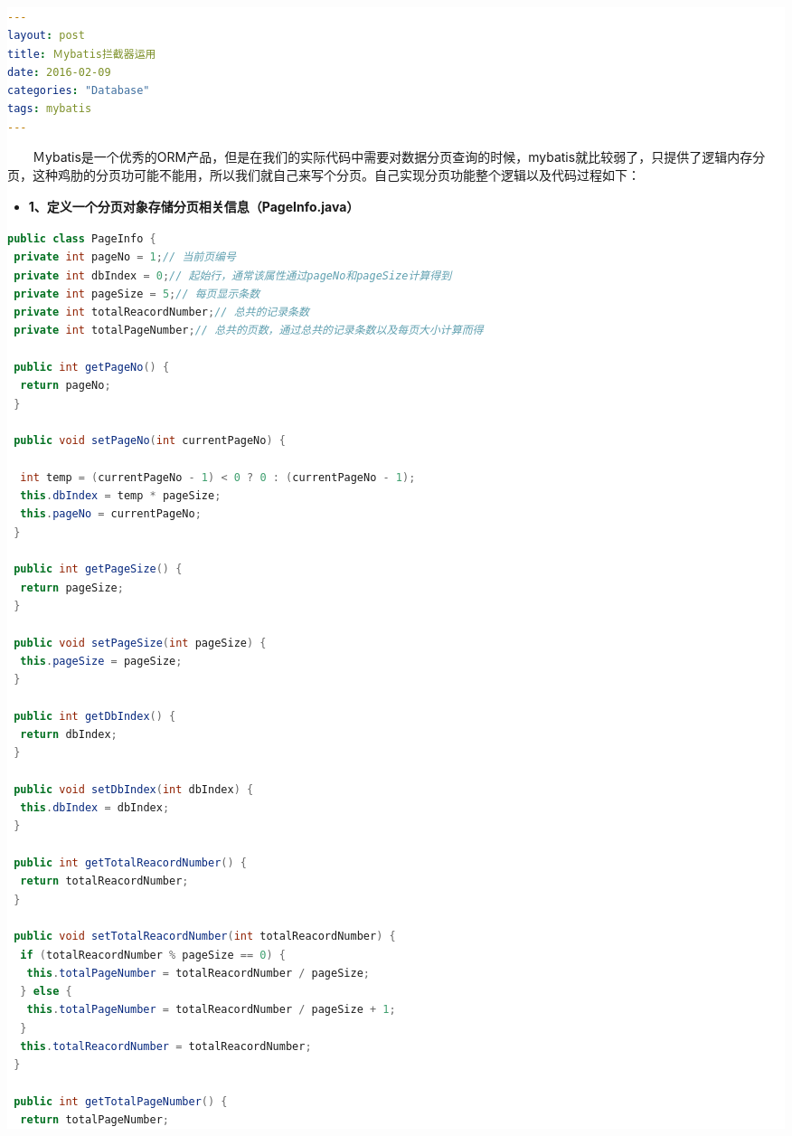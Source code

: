 ```yaml
---
layout: post
title: Ｍybatis拦截器运用
date: 2016-02-09
categories: "Database"
tags: mybatis
---
```

　　Ｍybatis是一个优秀的ORM产品，但是在我们的实际代码中需要对数据分页查询的时候，mybatis就比较弱了，只提供了逻辑内存分页，这种鸡肋的分页功可能不能用，所以我们就自己来写个分页。自己实现分页功能整个逻辑以及代码过程如下：

- **1、定义一个分页对象存储分页相关信息（PageInfo.java）**

```java
public class PageInfo {
 private int pageNo = 1;// 当前页编号
 private int dbIndex = 0;// 起始行，通常该属性通过pageNo和pageSize计算得到
 private int pageSize = 5;// 每页显示条数
 private int totalReacordNumber;// 总共的记录条数
 private int totalPageNumber;// 总共的页数，通过总共的记录条数以及每页大小计算而得

 public int getPageNo() {
  return pageNo;
 }

 public void setPageNo(int currentPageNo) {

  int temp = (currentPageNo - 1) < 0 ? 0 : (currentPageNo - 1);
  this.dbIndex = temp * pageSize;
  this.pageNo = currentPageNo;
 }

 public int getPageSize() {
  return pageSize;
 }

 public void setPageSize(int pageSize) {
  this.pageSize = pageSize;
 }

 public int getDbIndex() {
  return dbIndex;
 }

 public void setDbIndex(int dbIndex) {
  this.dbIndex = dbIndex;
 }

 public int getTotalReacordNumber() {
  return totalReacordNumber;
 }

 public void setTotalReacordNumber(int totalReacordNumber) {
  if (totalReacordNumber % pageSize == 0) {
   this.totalPageNumber = totalReacordNumber / pageSize;
  } else {
   this.totalPageNumber = totalReacordNumber / pageSize + 1;
  }
  this.totalReacordNumber = totalReacordNumber;
 }

 public int getTotalPageNumber() {
  return totalPageNumber;
```